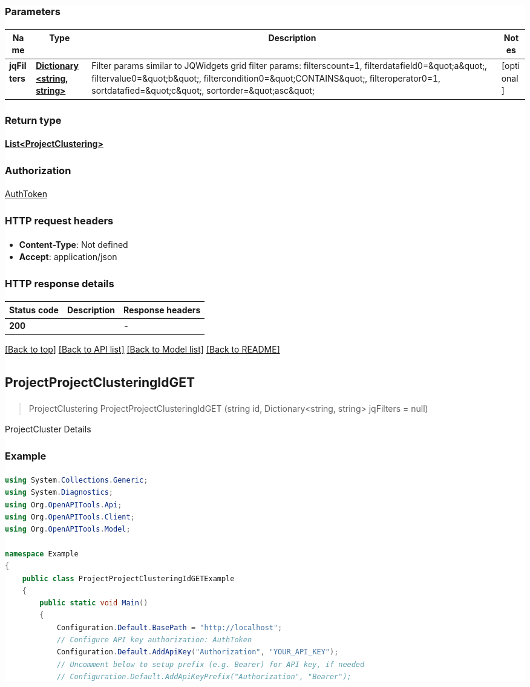 ### Parameters


Name | Type | Description  | Notes
------------- | ------------- | ------------- | -------------
 **jqFilters** | [**Dictionary&lt;string, string&gt;**](string.md)| Filter params similar to JQWidgets grid filter params:                             filterscount&#x3D;1,                             filterdatafield0&#x3D;\&quot;a\&quot;,                             filtervalue0&#x3D;\&quot;b\&quot;,                             filtercondition0&#x3D;\&quot;CONTAINS\&quot;,                             filteroperator0&#x3D;1,                             sortdatafied&#x3D;\&quot;c\&quot;,                            sortorder&#x3D;\&quot;asc\&quot;                             | [optional] 

### Return type

[**List&lt;ProjectClustering&gt;**](ProjectClustering.md)

### Authorization

[AuthToken](../README.md#AuthToken)

### HTTP request headers

- **Content-Type**: Not defined
- **Accept**: application/json


### HTTP response details
| Status code | Description | Response headers |
|-------------|-------------|------------------|
| **200** |  |  -  |

[[Back to top]](#)
[[Back to API list]](../README.md#documentation-for-api-endpoints)
[[Back to Model list]](../README.md#documentation-for-models)
[[Back to README]](../README.md)


## ProjectProjectClusteringIdGET

> ProjectClustering ProjectProjectClusteringIdGET (string id, Dictionary<string, string> jqFilters = null)



ProjectCluster Details

### Example

```csharp
using System.Collections.Generic;
using System.Diagnostics;
using Org.OpenAPITools.Api;
using Org.OpenAPITools.Client;
using Org.OpenAPITools.Model;

namespace Example
{
    public class ProjectProjectClusteringIdGETExample
    {
        public static void Main()
        {
            Configuration.Default.BasePath = "http://localhost";
            // Configure API key authorization: AuthToken
            Configuration.Default.AddApiKey("Authorization", "YOUR_API_KEY");
            // Uncomment below to setup prefix (e.g. Bearer) for API key, if needed
            // Configuration.Default.AddApiKeyPrefix("Authorization", "Bearer");
```